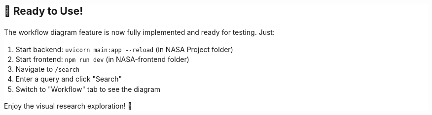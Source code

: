 ## 🚀 Ready to Use!

The workflow diagram feature is now fully implemented and ready for testing. Just:

1. Start backend: `uvicorn main:app --reload` (in NASA Project folder)
2. Start frontend: `npm run dev` (in NASA-frontend folder)
3. Navigate to `/search`
4. Enter a query and click "Search"
5. Switch to "Workflow" tab to see the diagram

Enjoy the visual research exploration! 🎉
